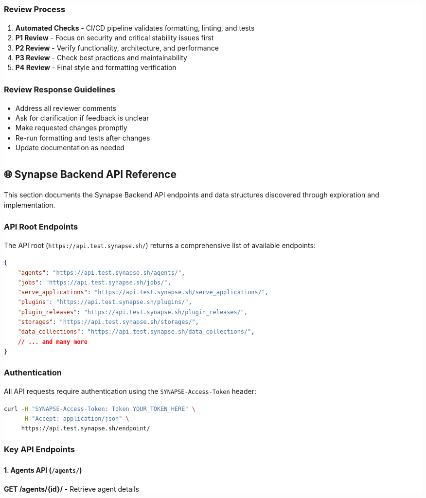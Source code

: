 ### Review Process

1. **Automated Checks** - CI/CD pipeline validates formatting, linting, and tests
2. **P1 Review** - Focus on security and critical stability issues first
3. **P2 Review** - Verify functionality, architecture, and performance
4. **P3 Review** - Check best practices and maintainability
5. **P4 Review** - Final style and formatting verification

### Review Response Guidelines

- Address all reviewer comments
- Ask for clarification if feedback is unclear
- Make requested changes promptly
- Re-run formatting and tests after changes
- Update documentation as needed

## 🌐 Synapse Backend API Reference

This section documents the Synapse Backend API endpoints and data structures discovered through exploration and implementation.

### API Root Endpoints

The API root (`https://api.test.synapse.sh/`) returns a comprehensive list of available endpoints:

```json
{
    "agents": "https://api.test.synapse.sh/agents/",
    "jobs": "https://api.test.synapse.sh/jobs/",
    "serve_applications": "https://api.test.synapse.sh/serve_applications/",
    "plugins": "https://api.test.synapse.sh/plugins/",
    "plugin_releases": "https://api.test.synapse.sh/plugin_releases/",
    "storages": "https://api.test.synapse.sh/storages/",
    "data_collections": "https://api.test.synapse.sh/data_collections/",
    // ... and many more
}
```

### Authentication

All API requests require authentication using the `SYNAPSE-Access-Token` header:

```bash
curl -H "SYNAPSE-Access-Token: Token YOUR_TOKEN_HERE" \
     -H "Accept: application/json" \
     https://api.test.synapse.sh/endpoint/
```

### Key API Endpoints

#### 1. Agents API (`/agents/`)

**GET /agents/{id}/** - Retrieve agent details
